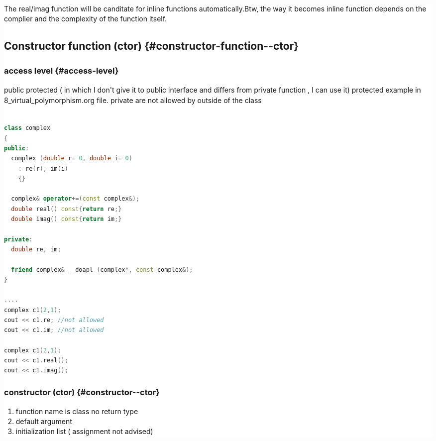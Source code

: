 The real/imag function will be canditate for inline functions automatically.Btw, the way it becomes inline function depends on the complier and the complexity of the function itself.


## Constructor function (ctor) {#constructor-function--ctor}


### access level {#access-level}

public
protected ( in which I don't give it to public interface and differs from private function , I can use it)
protected example in 8_virtual_polymorphism.org file.
private are not allowed by outside of the class

```c++

class complex
{
public:
  complex (double r= 0, double i= 0)
    : re(r), im(i)
    {}

  complex& operator+=(const complex&);
  double real() const{return re;}
  double imag() const{return im;}

private:
  double re, im;

  friend complex& __doapl (complex*, const complex&);
}

....
complex c1(2,1);
cout << c1.re; //not allowed
cout << c1.im; //not allowed

complex c1(2,1);
cout << c1.real();
cout << c1.imag();
```


### constructor (ctor) {#constructor--ctor}

1.  function name is class no return type
2.  default argument
3.  initialization list ( assignment not advised)


